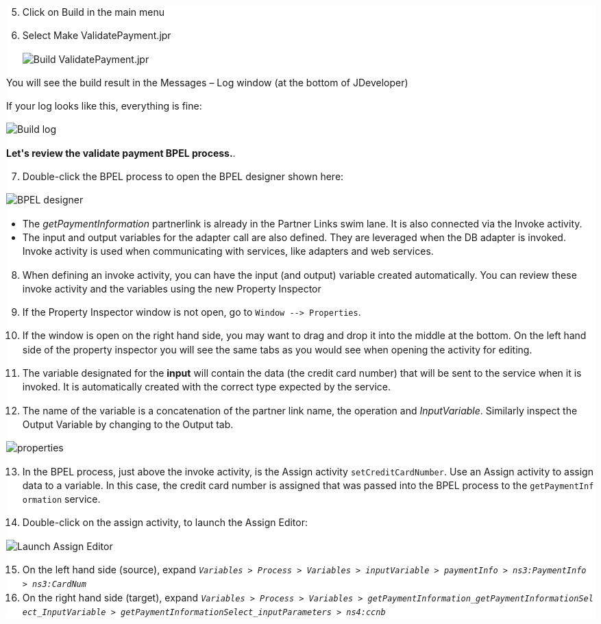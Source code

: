 5. Click on Build in the main menu
6. Select Make ValidatePayment.jpr

   ![Build ValidatePayment.jpr](./images/validatepymnt20.png " ")

You will see the build result in the Messages – Log window (at the bottom of JDeveloper)

If your log looks like this, everything is fine:

   ![Build log](./images/validatepymnt21.png " ")

**Let's review the validate payment BPEL process.**.

7.  Double-click the BPEL process to open the BPEL designer shown here:

   ![BPEL designer](./images/composite-details.png " ")

   - The *getPaymentInformation* partnerlink is already in the Partner Links swim lane. It is also connected via the Invoke activity.
   - The input and output variables for the adapter call are also defined. They are leveraged when the DB adapter is invoked. Invoke activity is used when communicating with services, like adapters and web services.

8. When defining an invoke activity, you can have the input (and output) variable created automatically. You can review these invoke activity and the variables using the new Property Inspector

9. If the Property Inspector window is not open, go to `Window --> Properties`.

10. If the window is open on the right hand side, you may want to drag and drop it into the middle at the bottom. On the left hand side of the property inspector you will see the same tabs as you would see when opening the activity for editing.

11. The variable designated for the **input** will contain the data (the credit card number) that will be sent to the service when it is invoked. It is automatically created with the correct type expected by the service.

12. The name of the variable is a concatenation of the partner link name, the operation and *InputVariable*.
Similarly inspect the Output Variable by changing to the Output tab.

   ![properties](./images/validatepymnt22.png " ")


13. In the BPEL process, just above the invoke activity, is the Assign activity `setCreditCardNumber`. Use an Assign activity to assign data to a variable. In this case, the credit card number is assigned that was passed into the BPEL process to the `getPaymentInformation` service.

14. Double-click on the assign activity, to launch the Assign Editor:

   ![Launch Assign Editor](./images/validatepymnt23.png " ")

15.  On the left hand side (source), expand *`Variables > Process > Variables > inputVariable > paymentInfo > ns3:PaymentInfo > ns3:CardNum`*
16. On the right hand side (target), expand *`Variables > Process > Variables > getPaymentInformation_getPaymentInformationSelect_InputVariable > getPaymentInformationSelect_inputParameters > ns4:ccnb`*
